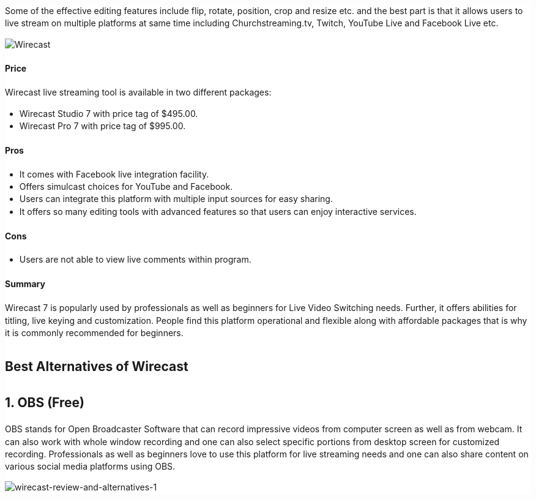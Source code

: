  Some of the effective editing features include flip, rotate, position, crop and resize etc. and the best part is that it allows users to live stream on multiple platforms at same time including Churchstreaming.tv, Twitch, YouTube Live and Facebook Live etc.

![Wirecast](https://images.wondershare.com/filmora/article-images/wirecast-1.jpg)


<iframe width="560" height="315" src="https://www.youtube.com/embed/8dH3yHH9IX8?si=geiW5KbIljSFT9pz" title="YouTube video player" frameborder="0" allow="accelerometer; autoplay; clipboard-write; encrypted-media; gyroscope; picture-in-picture; web-share" referrerpolicy="strict-origin-when-cross-origin" allowfullscreen></iframe>


#### Price

 Wirecast live streaming tool is available in two different packages:

* Wirecast Studio 7 with price tag of $495.00.
* Wirecast Pro 7 with price tag of $995.00.

#### Pros

* It comes with Facebook live integration facility.
* Offers simulcast choices for YouTube and Facebook.
* Users can integrate this platform with multiple input sources for easy sharing.
* It offers so many editing tools with advanced features so that users can enjoy interactive services.

#### Cons

* Users are not able to view live comments within program.

#### Summary

 Wirecast 7 is popularly used by professionals as well as beginners for Live Video Switching needs. Further, it offers abilities for titling, live keying and customization. People find this platform operational and flexible along with affordable packages that is why it is commonly recommended for beginners.

## Best Alternatives of Wirecast

## 1. OBS (Free)

 OBS stands for Open Broadcaster Software that can record impressive videos from computer screen as well as from webcam. It can also work with whole window recording and one can also select specific portions from desktop screen for customized recording. Professionals as well as beginners love to use this platform for live streaming needs and one can also share content on various social media platforms using OBS.

![wirecast-review-and-alternatives-1](https://images.wondershare.com/filmora/article-images/wirecast-review-and-alternatives-1.jpg)


<iframe width="560" height="315" src="https://www.youtube.com/embed/fHWdQw1gRyI?si=ve9wZnPupiooLThG" title="YouTube video player" frameborder="0" allow="accelerometer; autoplay; clipboard-write; encrypted-media; gyroscope; picture-in-picture; web-share" referrerpolicy="strict-origin-when-cross-origin" allowfullscreen></iframe>
